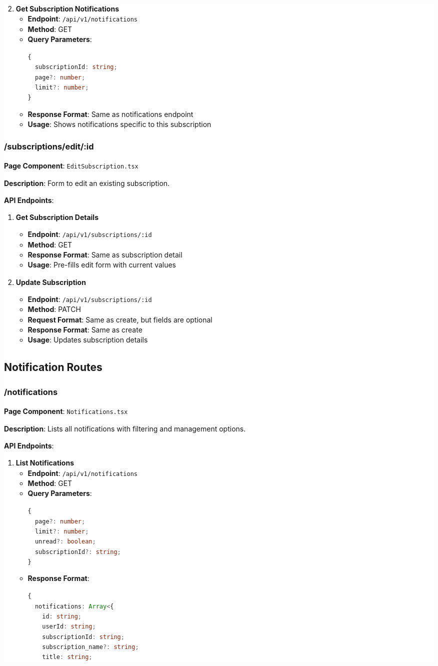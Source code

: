 2. **Get Subscription Notifications**
   - **Endpoint**: `/api/v1/notifications`
   - **Method**: GET
   - **Query Parameters**:
     ```typescript
     {
       subscriptionId: string;
       page?: number;
       limit?: number;
     }
     ```
   - **Response Format**: Same as notifications endpoint
   - **Usage**: Shows notifications specific to this subscription

### /subscriptions/edit/:id

**Page Component**: `EditSubscription.tsx`

**Description**: Form to edit an existing subscription.

**API Endpoints**:

1. **Get Subscription Details**
   - **Endpoint**: `/api/v1/subscriptions/:id`
   - **Method**: GET
   - **Response Format**: Same as subscription detail
   - **Usage**: Pre-fills edit form with current values

2. **Update Subscription**
   - **Endpoint**: `/api/v1/subscriptions/:id`
   - **Method**: PATCH
   - **Request Format**: Same as create, but fields are optional
   - **Response Format**: Same as create
   - **Usage**: Updates subscription details

## Notification Routes

### /notifications

**Page Component**: `Notifications.tsx`

**Description**: Lists all notifications with filtering and management options.

**API Endpoints**:

1. **List Notifications**
   - **Endpoint**: `/api/v1/notifications`
   - **Method**: GET
   - **Query Parameters**:
     ```typescript
     {
       page?: number;
       limit?: number;
       unread?: boolean;
       subscriptionId?: string;
     }
     ```
   - **Response Format**:
     ```typescript
     {
       notifications: Array<{
         id: string;
         userId: string;
         subscriptionId: string;
         subscription_name?: string;
         title: string;